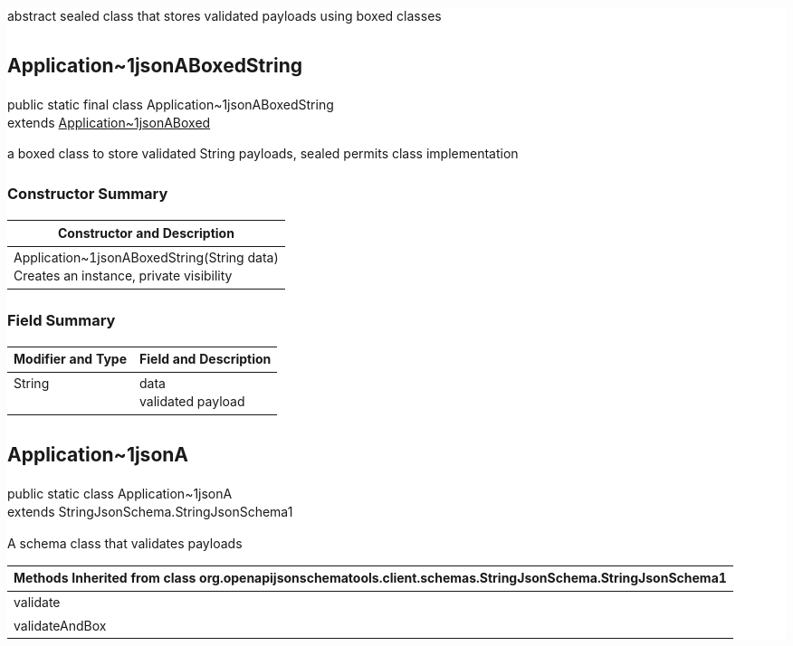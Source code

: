abstract sealed class that stores validated payloads using boxed classes

## Application~1jsonABoxedString
public static final class Application~1jsonABoxedString<br>
extends [Application~1jsonABoxed](#application~1jsonaboxed)

a boxed class to store validated String payloads, sealed permits class implementation

### Constructor Summary
| Constructor and Description |
| --------------------------- |
| Application~1jsonABoxedString(String data)<br>Creates an instance, private visibility |

### Field Summary
| Modifier and Type | Field and Description |
| ----------------- | ---------------------- |
| String | data<br>validated payload |

## Application~1jsonA
public static class Application~1jsonA<br>
extends StringJsonSchema.StringJsonSchema1

A schema class that validates payloads

| Methods Inherited from class org.openapijsonschematools.client.schemas.StringJsonSchema.StringJsonSchema1 |
| ------------------------------------------------------------------ |
| validate                                                           |
| validateAndBox                                                     |
